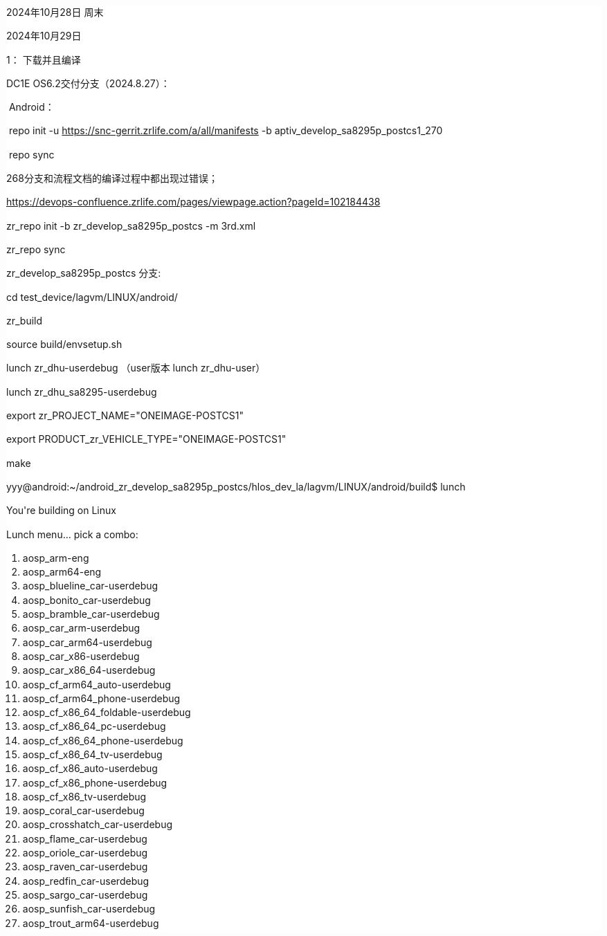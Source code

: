  2024年10月28日  周末

 2024年10月29日

  1： 下载并且编译 

   DC1E OS6.2交付分支（2024.8.27）：

​    Android：

​    repo init -u https://snc-gerrit.zrlife.com/a/all/manifests -b aptiv_develop_sa8295p_postcs1_270

​    repo sync

   268分支和流程文档的编译过程中都出现过错误；

   https://devops-confluence.zrlife.com/pages/viewpage.action?pageId=102184438

  zr_repo init -b zr_develop_sa8295p_postcs -m 3rd.xml

  zr_repo sync

zr_develop_sa8295p_postcs 分支:

cd test_device/lagvm/LINUX/android/

zr_build

source build/envsetup.sh

lunch zr_dhu-userdebug  （user版本 lunch zr_dhu-user）

lunch zr_dhu_sa8295-userdebug

export zr_PROJECT_NAME="ONEIMAGE-POSTCS1"

export PRODUCT_zr_VEHICLE_TYPE="ONEIMAGE-POSTCS1"

make

yyy@android:~/android_zr_develop_sa8295p_postcs/hlos_dev_la/lagvm/LINUX/android/build$ lunch

You're building on Linux

Lunch menu... pick a combo:

1. aosp_arm-eng
2. aosp_arm64-eng
3. aosp_blueline_car-userdebug
4. aosp_bonito_car-userdebug
5. aosp_bramble_car-userdebug
6. aosp_car_arm-userdebug
7. aosp_car_arm64-userdebug
8. aosp_car_x86-userdebug
9. aosp_car_x86_64-userdebug
10. aosp_cf_arm64_auto-userdebug
11. aosp_cf_arm64_phone-userdebug
12. aosp_cf_x86_64_foldable-userdebug
13. aosp_cf_x86_64_pc-userdebug
14. aosp_cf_x86_64_phone-userdebug
15. aosp_cf_x86_64_tv-userdebug
16. aosp_cf_x86_auto-userdebug
17. aosp_cf_x86_phone-userdebug
18. aosp_cf_x86_tv-userdebug
19. aosp_coral_car-userdebug
20. aosp_crosshatch_car-userdebug
21. aosp_flame_car-userdebug
22. aosp_oriole_car-userdebug
23. aosp_raven_car-userdebug
24. aosp_redfin_car-userdebug
25. aosp_sargo_car-userdebug
26. aosp_sunfish_car-userdebug
27. aosp_trout_arm64-userdebug